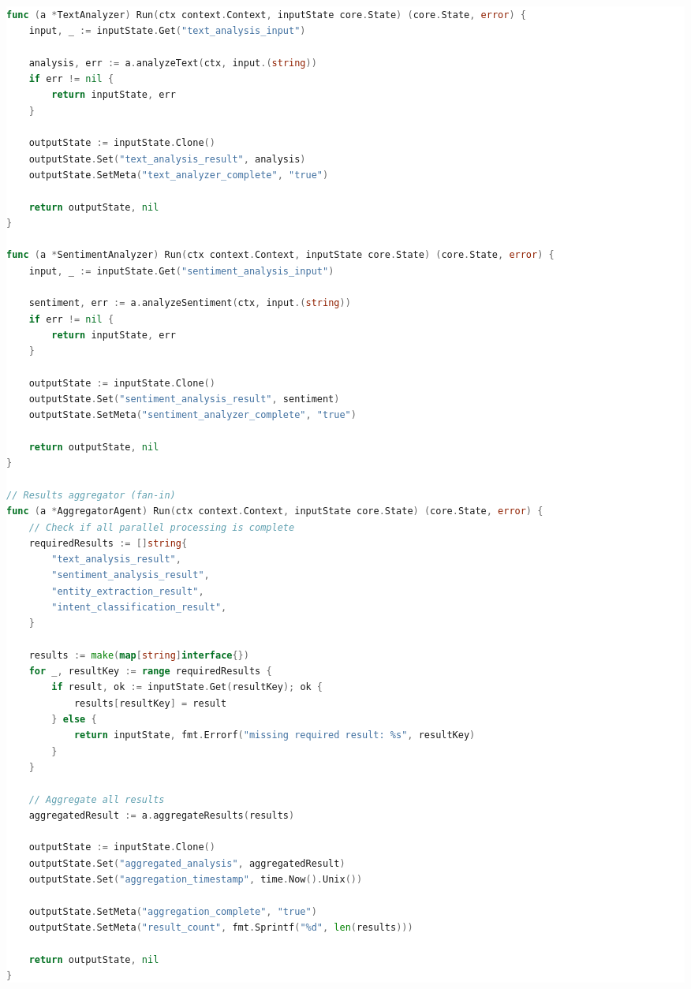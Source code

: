```go
func (a *TextAnalyzer) Run(ctx context.Context, inputState core.State) (core.State, error) {
    input, _ := inputState.Get("text_analysis_input")
    
    analysis, err := a.analyzeText(ctx, input.(string))
    if err != nil {
        return inputState, err
    }
    
    outputState := inputState.Clone()
    outputState.Set("text_analysis_result", analysis)
    outputState.SetMeta("text_analyzer_complete", "true")
    
    return outputState, nil
}

func (a *SentimentAnalyzer) Run(ctx context.Context, inputState core.State) (core.State, error) {
    input, _ := inputState.Get("sentiment_analysis_input")
    
    sentiment, err := a.analyzeSentiment(ctx, input.(string))
    if err != nil {
        return inputState, err
    }
    
    outputState := inputState.Clone()
    outputState.Set("sentiment_analysis_result", sentiment)
    outputState.SetMeta("sentiment_analyzer_complete", "true")
    
    return outputState, nil
}

// Results aggregator (fan-in)
func (a *AggregatorAgent) Run(ctx context.Context, inputState core.State) (core.State, error) {
    // Check if all parallel processing is complete
    requiredResults := []string{
        "text_analysis_result",
        "sentiment_analysis_result", 
        "entity_extraction_result",
        "intent_classification_result",
    }
    
    results := make(map[string]interface{})
    for _, resultKey := range requiredResults {
        if result, ok := inputState.Get(resultKey); ok {
            results[resultKey] = result
        } else {
            return inputState, fmt.Errorf("missing required result: %s", resultKey)
        }
    }
    
    // Aggregate all results
    aggregatedResult := a.aggregateResults(results)
    
    outputState := inputState.Clone()
    outputState.Set("aggregated_analysis", aggregatedResult)
    outputState.Set("aggregation_timestamp", time.Now().Unix())
    
    outputState.SetMeta("aggregation_complete", "true")
    outputState.SetMeta("result_count", fmt.Sprintf("%d", len(results)))
    
    return outputState, nil
}
```
